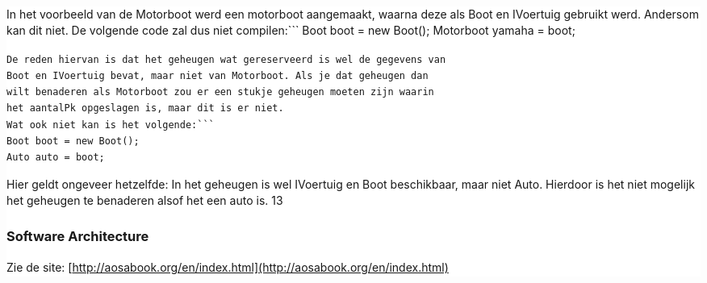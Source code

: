 In het voorbeeld van de Motorboot werd een motorboot aangemaakt, waarna
deze als Boot en IVoertuig gebruikt werd. Andersom kan dit niet. De volgende
code zal dus niet compilen:```
Boot boot = new Boot();
Motorboot yamaha = boot;
```
De reden hiervan is dat het geheugen wat gereserveerd is wel de gegevens van
Boot en IVoertuig bevat, maar niet van Motorboot. Als je dat geheugen dan
wilt benaderen als Motorboot zou er een stukje geheugen moeten zijn waarin
het aantalPk opgeslagen is, maar dit is er niet.
Wat ook niet kan is het volgende:```
Boot boot = new Boot();
Auto auto = boot;
```
Hier geldt ongeveer hetzelfde: In het geheugen is wel IVoertuig en Boot beschikbaar,
maar niet Auto. Hierdoor is het niet mogelijk het geheugen te benaderen
alsof het een auto is.
13

### Software Architecture

Zie de site:
[http://aosabook.org/en/index.html](http://aosabook.org/en/index.html)
